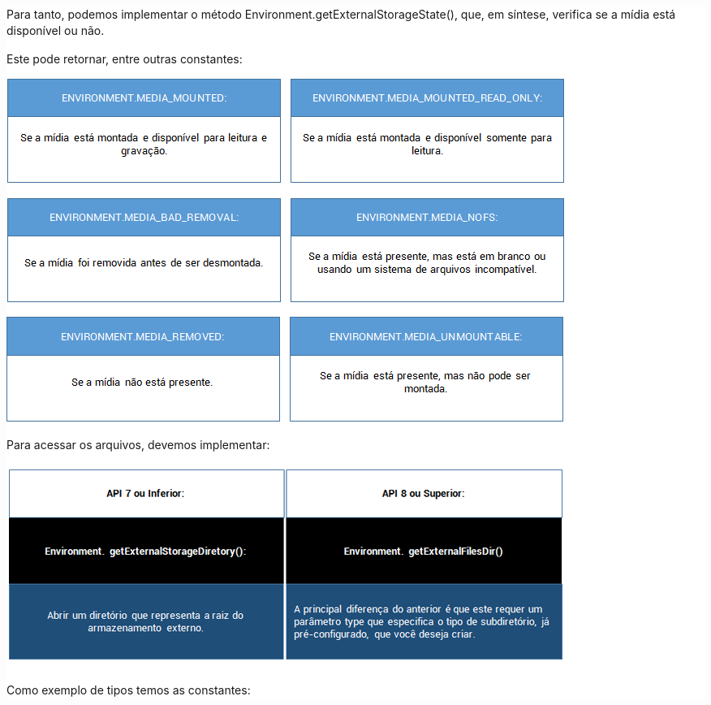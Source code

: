 Para tanto, podemos implementar o método Environment.getExternalStorageState(), que, em síntese, verifica se a mídia está disponível ou não.

Este pode retornar, entre outras constantes:

![Constantes](../../media/programacao-dispositivos-moveis/constantes-return.png)

Para acessar os arquivos, devemos implementar:

![Constantes](../../media/programacao-dispositivos-moveis/acessar-arquivos.png)

Como exemplo de tipos temos as constantes:
